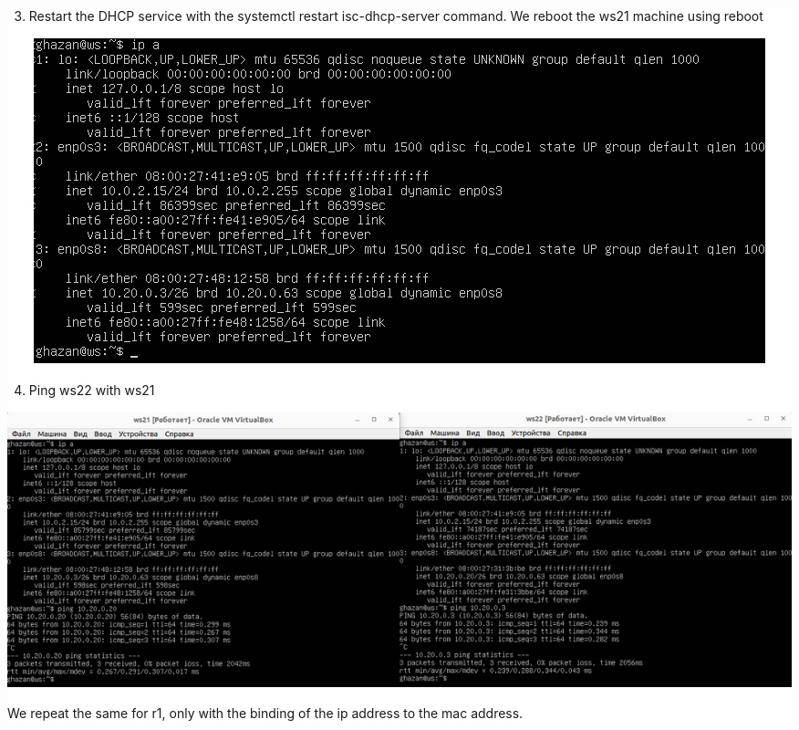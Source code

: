 </center>

3) Restart the DHCP service with the systemctl restart isc-dhcp-server command. We reboot the ws21 machine using reboot

<center>

![](img/6-3.png) 

</center>

4) Ping ws22 with ws21

<center>

![](img/6-4.png) 

</center>

We repeat the same for r1, only with the binding of the ip address to the mac address.

<center>
